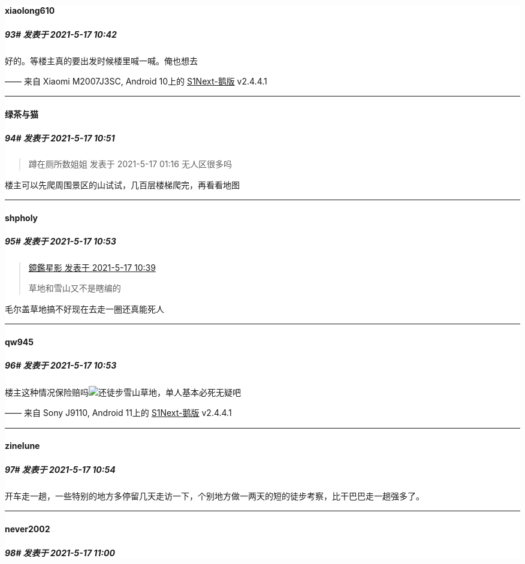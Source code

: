 ####  xiaolong610  
##### 93#       发表于 2021-5-17 10:42


好的。等楼主真的要出发时候楼里喊一喊。俺也想去

—— 来自 Xiaomi M2007J3SC, Android 10上的 [S1Next-鹅版](https://github.com/ykrank/S1-Next/releases) v2.4.4.1


*****

####  绿茶与猫  
##### 94#       发表于 2021-5-17 10:51


<blockquote>蹲在厕所数姐姐 发表于 2021-5-17 01:16
无人区很多吗</blockquote>
楼主可以先爬周围景区的山试试，几百层楼梯爬完，再看看地图


*****

####  shpholy  
##### 95#       发表于 2021-5-17 10:53


<blockquote><a href="httphttps://bbs.saraba1st.com/2b/forum.php?mod=redirect&amp;goto=findpost&amp;pid=51277009&amp;ptid=2004414" target="_blank">鏡鑑星影 发表于 2021-5-17 10:39</a>

草地和雪山又不是瞎编的</blockquote>
毛尔盖草地搞不好现在去走一圈还真能死人


*****

####  qw945  
##### 96#       发表于 2021-5-17 10:53


楼主这种情况保险赔吗<img src="https://static.saraba1st.com/image/smiley/face2017/067.png" referrerpolicy="no-referrer">还徒步雪山草地，单人基本必死无疑吧

—— 来自 Sony J9110, Android 11上的 [S1Next-鹅版](https://github.com/ykrank/S1-Next/releases) v2.4.4.1


*****

####  zinelune  
##### 97#       发表于 2021-5-17 10:54


开车走一趟，一些特别的地方多停留几天走访一下，个别地方做一两天的短的徒步考察，比干巴巴走一趟强多了。


*****

####  never2002  
##### 98#       发表于 2021-5-17 11:00
